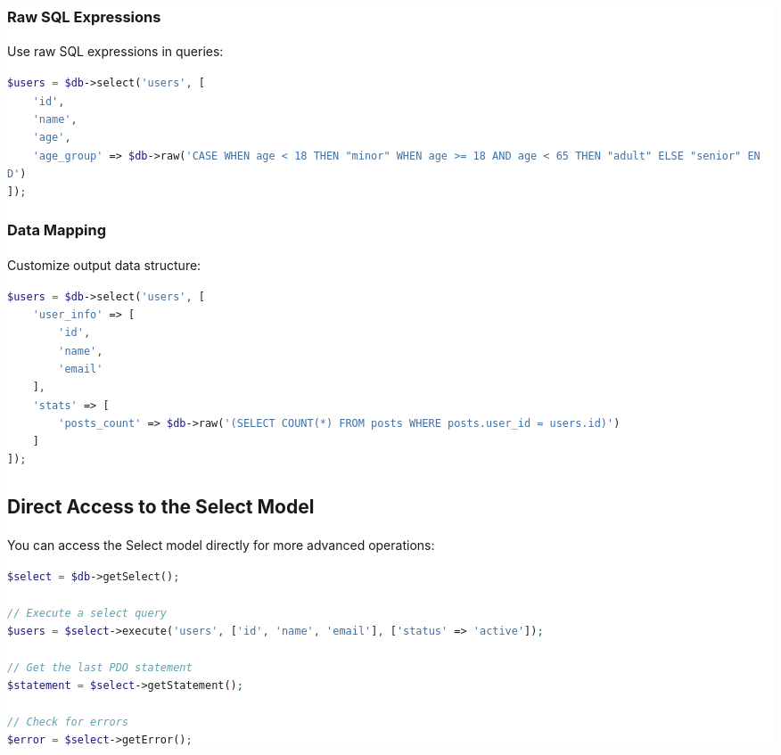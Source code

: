 ### Raw SQL Expressions

Use raw SQL expressions in queries:

```php
$users = $db->select('users', [
    'id',
    'name',
    'age',
    'age_group' => $db->raw('CASE WHEN age < 18 THEN "minor" WHEN age >= 18 AND age < 65 THEN "adult" ELSE "senior" END')
]);
```

### Data Mapping

Customize output data structure:

```php
$users = $db->select('users', [
    'user_info' => [
        'id',
        'name',
        'email'
    ],
    'stats' => [
        'posts_count' => $db->raw('(SELECT COUNT(*) FROM posts WHERE posts.user_id = users.id)')
    ]
]);
```

## Direct Access to the Select Model

You can access the Select model directly for more advanced operations:

```php
$select = $db->getSelect();

// Execute a select query
$users = $select->execute('users', ['id', 'name', 'email'], ['status' => 'active']);

// Get the last PDO statement
$statement = $select->getStatement();

// Check for errors
$error = $select->getError();
```